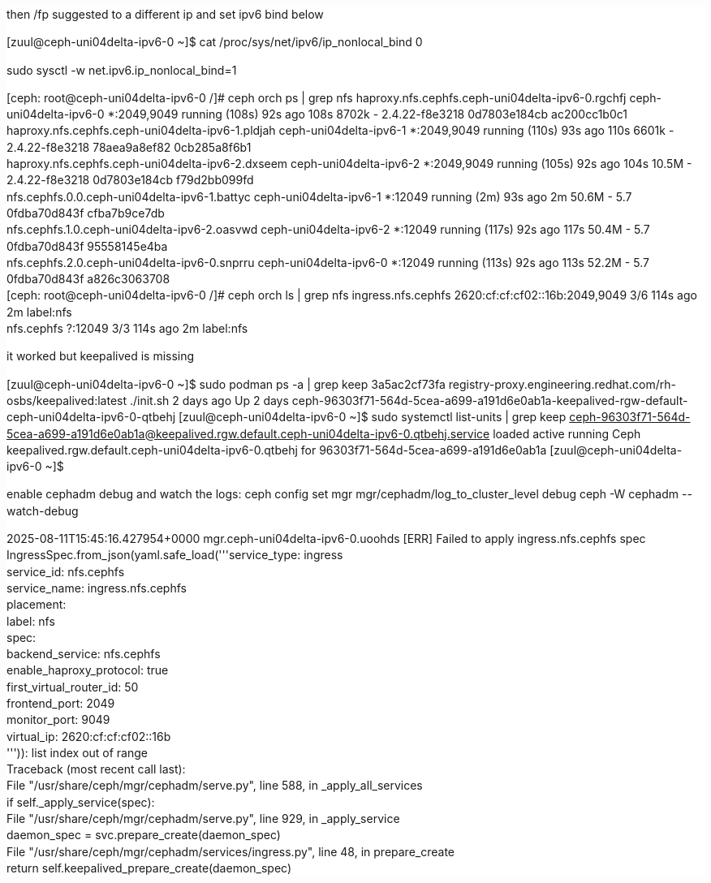 
then /fp suggested to a different ip and set ipv6 bind below

[zuul@ceph-uni04delta-ipv6-0 ~]$ cat /proc/sys/net/ipv6/ip_nonlocal_bind
0

sudo sysctl -w net.ipv6.ip_nonlocal_bind=1


[ceph: root@ceph-uni04delta-ipv6-0 /]# ceph orch ps | grep nfs
haproxy.nfs.cephfs.ceph-uni04delta-ipv6-0.rgchfj      ceph-uni04delta-ipv6-0  *:2049,9049               running (108s)    92s ago  108s    8702k        -  2.4.22-f8e3218    0d7803e184cb  ac200cc1b0c1  
haproxy.nfs.cephfs.ceph-uni04delta-ipv6-1.pldjah      ceph-uni04delta-ipv6-1  *:2049,9049               running (110s)    93s ago  110s    6601k        -  2.4.22-f8e3218    78aea9a8ef82  0cb285a8f6b1  
haproxy.nfs.cephfs.ceph-uni04delta-ipv6-2.dxseem      ceph-uni04delta-ipv6-2  *:2049,9049               running (105s)    92s ago  104s    10.5M        -  2.4.22-f8e3218    0d7803e184cb  f79d2bb099fd  
nfs.cephfs.0.0.ceph-uni04delta-ipv6-1.battyc          ceph-uni04delta-ipv6-1  *:12049                   running (2m)      93s ago    2m    50.6M        -  5.7               0fdba70d843f  cfba7b9ce7db  
nfs.cephfs.1.0.ceph-uni04delta-ipv6-2.oasvwd          ceph-uni04delta-ipv6-2  *:12049                   running (117s)    92s ago  117s    50.4M        -  5.7               0fdba70d843f  95558145e4ba  
nfs.cephfs.2.0.ceph-uni04delta-ipv6-0.snprru          ceph-uni04delta-ipv6-0  *:12049                   running (113s)    92s ago  113s    52.2M        -  5.7               0fdba70d843f  a826c3063708  
[ceph: root@ceph-uni04delta-ipv6-0 /]# ceph orch ls | grep nfs
ingress.nfs.cephfs       2620:cf:cf:cf02::16b:2049,9049      3/6  114s ago   2m   label:nfs                                                             
nfs.cephfs               ?:12049                             3/3  114s ago   2m   label:nfs


it worked but keepalived is missing

[zuul@ceph-uni04delta-ipv6-0 ~]$ sudo podman ps -a | grep keep
3a5ac2cf73fa  registry-proxy.engineering.redhat.com/rh-osbs/keepalived:latest  ./init.sh             2 days ago     Up 2 days                 ceph-96303f71-564d-5cea-a699-a191d6e0ab1a-keepalived-rgw-default-ceph-uni04delta-ipv6-0-qtbehj
[zuul@ceph-uni04delta-ipv6-0 ~]$ sudo systemctl list-units | grep keep
  ceph-96303f71-564d-5cea-a699-a191d6e0ab1a@keepalived.rgw.default.ceph-uni04delta-ipv6-0.qtbehj.service           loaded active running   Ceph keepalived.rgw.default.ceph-uni04delta-ipv6-0.qtbehj for 96303f71-564d-5cea-a699-a191d6e0ab1a
[zuul@ceph-uni04delta-ipv6-0 ~]$


enable cephadm debug and watch the logs:
ceph config set mgr mgr/cephadm/log_to_cluster_level debug
ceph -W cephadm --watch-debug




2025-08-11T15:45:16.427954+0000 mgr.ceph-uni04delta-ipv6-0.uoohds [ERR] Failed to apply ingress.nfs.cephfs spec IngressSpec.from_json(yaml.safe_load('''service_type: ingress                                                                 
service_id: nfs.cephfs                                                                                                                                                                                                                        
service_name: ingress.nfs.cephfs                                                                                                                                                                                                              
placement:                                                                                                                                                                                                                                    
  label: nfs                                                                                                           
spec:                                                                                                                  
  backend_service: nfs.cephfs                                                                                          
  enable_haproxy_protocol: true                                                                                        
  first_virtual_router_id: 50                                                                                          
  frontend_port: 2049                                                                                                                                                                                                                         
  monitor_port: 9049                                                                                                   
  virtual_ip: 2620:cf:cf:cf02::16b                                                                                                                                                                                                            
''')): list index out of range                                                                                         
Traceback (most recent call last):                                                                                     
  File "/usr/share/ceph/mgr/cephadm/serve.py", line 588, in _apply_all_services                                        
    if self._apply_service(spec):                                                                                                                                                                                                             
  File "/usr/share/ceph/mgr/cephadm/serve.py", line 929, in _apply_service                                             
    daemon_spec = svc.prepare_create(daemon_spec)                                                                                                                                                                                             
  File "/usr/share/ceph/mgr/cephadm/services/ingress.py", line 48, in prepare_create                                   
    return self.keepalived_prepare_create(daemon_spec)                                                                 